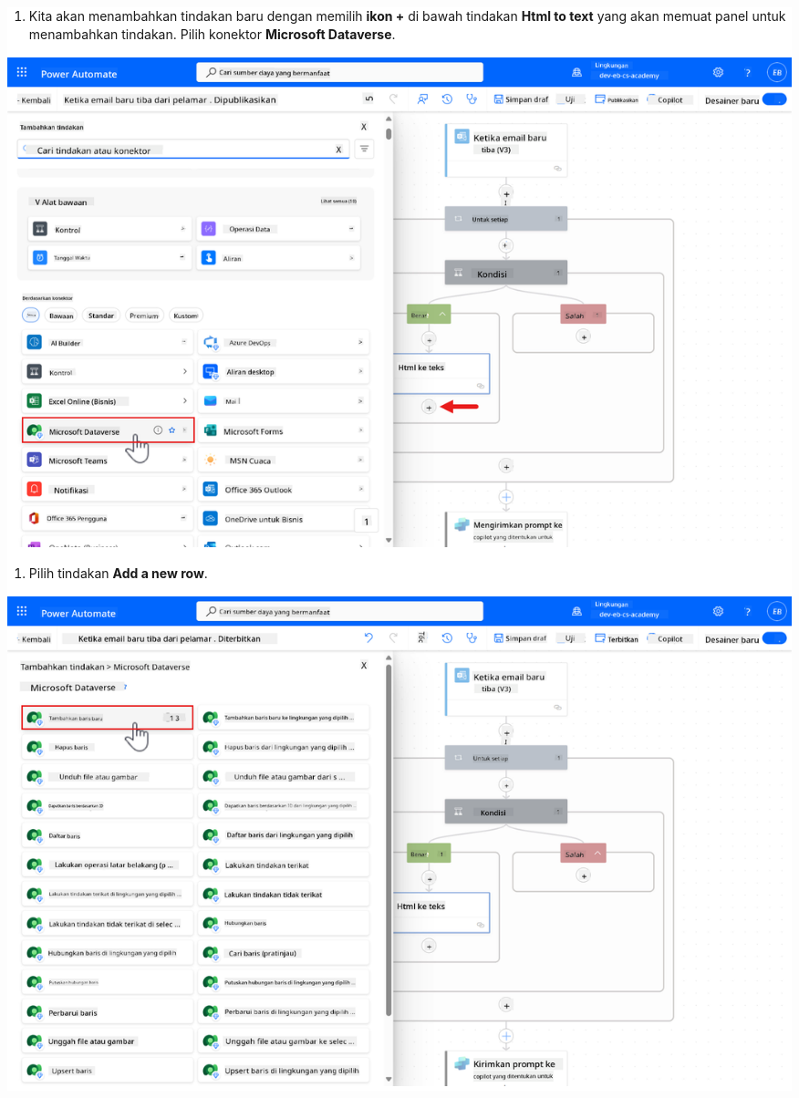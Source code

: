 1. Kita akan menambahkan tindakan baru dengan memilih **ikon +** di bawah tindakan **Html to text** yang akan memuat panel untuk menambahkan tindakan. Pilih konektor **Microsoft Dataverse**.

![Tambahkan tindakan baru](../../../../../translated_images/3.1_18_AddDataverseAction.5f4be9eb96e22dac239e5545bab5ad9d08b138c2cbcbc700680f33445e132506.id.png)

1. Pilih tindakan **Add a new row**.

![Tambahkan tindakan Add a new row](../../../../../translated_images/3.1_19_AddANewRow.48e0a3868821e59ed2a299ccb6a521af27b2430082381d48be38087be62c7c15.id.png)
